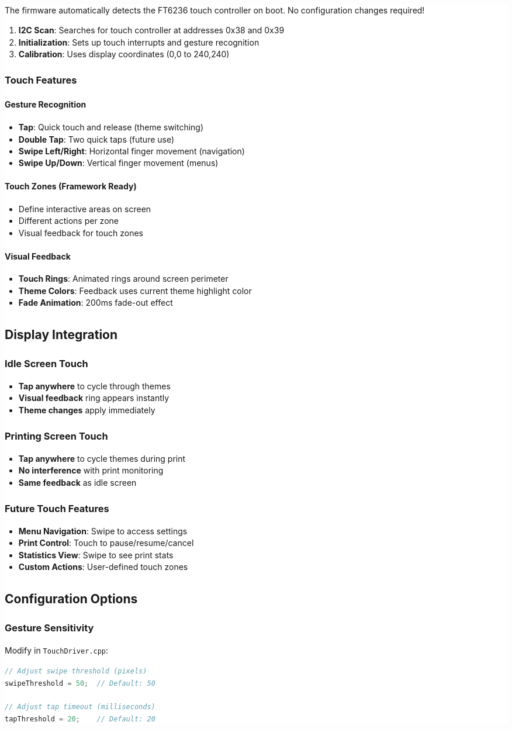 The firmware automatically detects the FT6236 touch controller on boot. No configuration changes required!

1. **I2C Scan**: Searches for touch controller at addresses 0x38 and 0x39
2. **Initialization**: Sets up touch interrupts and gesture recognition
3. **Calibration**: Uses display coordinates (0,0 to 240,240)

### Touch Features

#### Gesture Recognition
- **Tap**: Quick touch and release (theme switching)
- **Double Tap**: Two quick taps (future use)
- **Swipe Left/Right**: Horizontal finger movement (navigation)
- **Swipe Up/Down**: Vertical finger movement (menus)

#### Touch Zones (Framework Ready)
- Define interactive areas on screen
- Different actions per zone
- Visual feedback for touch zones

#### Visual Feedback
- **Touch Rings**: Animated rings around screen perimeter
- **Theme Colors**: Feedback uses current theme highlight color
- **Fade Animation**: 200ms fade-out effect

## Display Integration

### Idle Screen Touch
- **Tap anywhere** to cycle through themes
- **Visual feedback** ring appears instantly
- **Theme changes** apply immediately

### Printing Screen Touch
- **Tap anywhere** to cycle themes during print
- **No interference** with print monitoring
- **Same feedback** as idle screen

### Future Touch Features
- **Menu Navigation**: Swipe to access settings
- **Print Control**: Touch to pause/resume/cancel
- **Statistics View**: Swipe to see print stats
- **Custom Actions**: User-defined touch zones

## Configuration Options

### Gesture Sensitivity

Modify in `TouchDriver.cpp`:

```cpp
// Adjust swipe threshold (pixels)
swipeThreshold = 50;  // Default: 50

// Adjust tap timeout (milliseconds)
tapThreshold = 20;    // Default: 20
```
